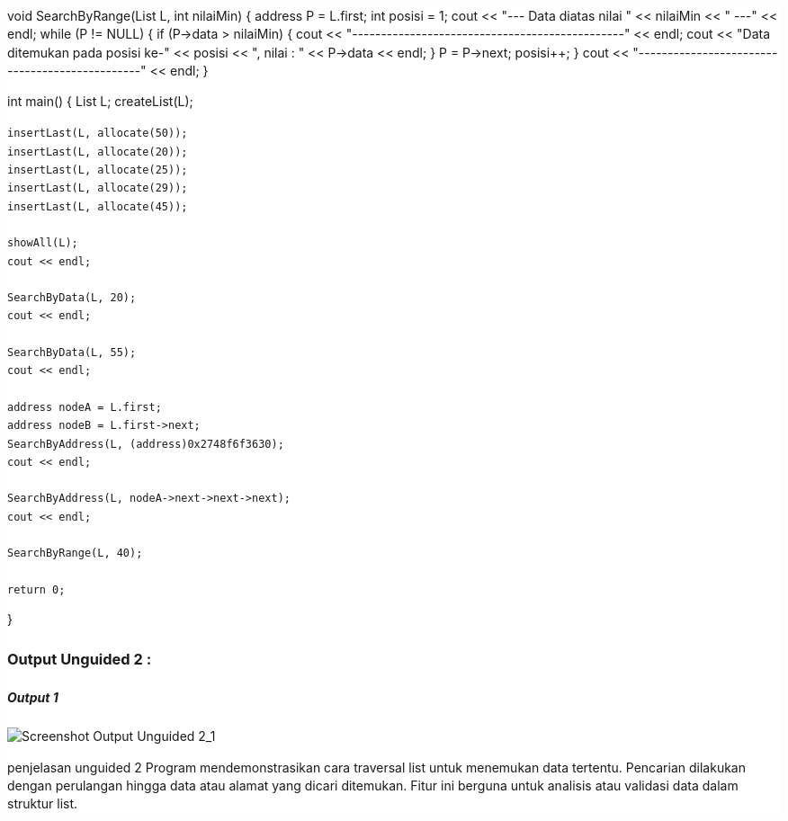 void SearchByRange(List L, int nilaiMin) {
    address P = L.first;
    int posisi = 1;
    cout << "--- Data diatas nilai " << nilaiMin << " ---" << endl;
    while (P != NULL) {
        if (P->data > nilaiMin) {
            cout << "-----------------------------------------------" << endl;
            cout << "Data ditemukan pada posisi ke-" << posisi << ", nilai : " << P->data << endl;
        }
        P = P->next;
        posisi++;
    }
    cout << "-----------------------------------------------" << endl;
}

int main() {
    List L;
    createList(L);

    insertLast(L, allocate(50));
    insertLast(L, allocate(20));
    insertLast(L, allocate(25));
    insertLast(L, allocate(29));
    insertLast(L, allocate(45));

    showAll(L);
    cout << endl;

    SearchByData(L, 20);
    cout << endl;

    SearchByData(L, 55);
    cout << endl;

    address nodeA = L.first;       
    address nodeB = L.first->next; 
    SearchByAddress(L, (address)0x2748f6f3630); 
    cout << endl;

    SearchByAddress(L, nodeA->next->next->next); 
    cout << endl;

    SearchByRange(L, 40);

    return 0;
}

### Output Unguided 2 :

##### Output 1
![Screenshot Output Unguided 2_1](https://github.com/putri9876/103112400138_Putri-RahmaWati/blob/main/output2-unguided2-1.png)

penjelasan unguided 2
Program mendemonstrasikan cara traversal list untuk menemukan data tertentu. Pencarian dilakukan dengan perulangan hingga data atau alamat yang dicari ditemukan. Fitur ini berguna untuk analisis atau validasi data dalam struktur list.
